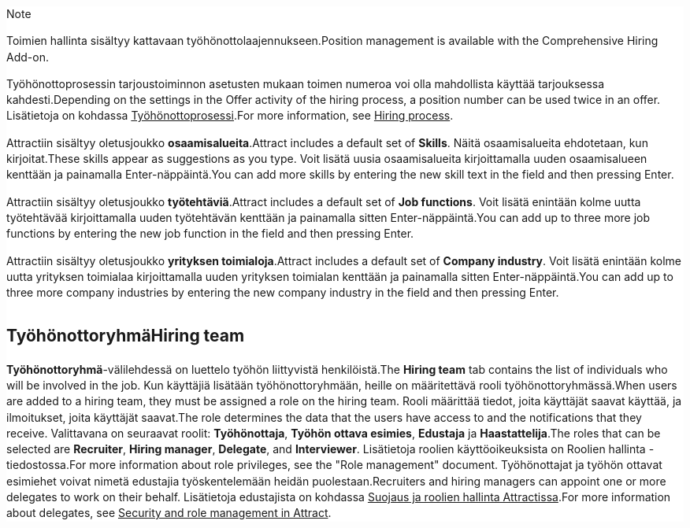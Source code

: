 > [!NOTE]
> <span data-ttu-id="59225-125">Toimien hallinta sisältyy kattavaan työhönottolaajennukseen.</span><span class="sxs-lookup"><span data-stu-id="59225-125">Position management is available with the Comprehensive Hiring Add-on.</span></span>

<span data-ttu-id="59225-126">Työhönottoprosessin tarjoustoiminnon asetusten mukaan toimen numeroa voi olla mahdollista käyttää tarjouksessa kahdesti.</span><span class="sxs-lookup"><span data-stu-id="59225-126">Depending on the settings in the Offer activity of the hiring process, a position number can be used twice in an offer.</span></span> <span data-ttu-id="59225-127">Lisätietoja on kohdassa [Työhönottoprosessi](./activities-attract.md).</span><span class="sxs-lookup"><span data-stu-id="59225-127">For more information, see [Hiring process](./activities-attract.md).</span></span>

<span data-ttu-id="59225-128">Attractiin sisältyy oletusjoukko **osaamisalueita**.</span><span class="sxs-lookup"><span data-stu-id="59225-128">Attract includes a default set of **Skills**.</span></span> <span data-ttu-id="59225-129">Näitä osaamisalueita ehdotetaan, kun kirjoitat.</span><span class="sxs-lookup"><span data-stu-id="59225-129">These skills appear as suggestions as you type.</span></span> <span data-ttu-id="59225-130">Voit lisätä uusia osaamisalueita kirjoittamalla uuden osaamisalueen kenttään ja painamalla Enter-näppäintä.</span><span class="sxs-lookup"><span data-stu-id="59225-130">You can add more skills by entering the new skill text in the field and then pressing Enter.</span></span>

<span data-ttu-id="59225-131">Attractiin sisältyy oletusjoukko **työtehtäviä**.</span><span class="sxs-lookup"><span data-stu-id="59225-131">Attract includes a default set of **Job functions**.</span></span> <span data-ttu-id="59225-132">Voit lisätä enintään kolme uutta työtehtävää kirjoittamalla uuden työtehtävän kenttään ja painamalla sitten Enter-näppäintä.</span><span class="sxs-lookup"><span data-stu-id="59225-132">You can add up to three more job functions by entering the new job function in the field and then pressing Enter.</span></span>

<span data-ttu-id="59225-133">Attractiin sisältyy oletusjoukko **yrityksen toimialoja**.</span><span class="sxs-lookup"><span data-stu-id="59225-133">Attract includes a default set of **Company industry**.</span></span> <span data-ttu-id="59225-134">Voit lisätä enintään kolme uutta yrityksen toimialaa kirjoittamalla uuden yrityksen toimialan kenttään ja painamalla sitten Enter-näppäintä.</span><span class="sxs-lookup"><span data-stu-id="59225-134">You can add up to three more company industries by entering the new company industry in the field and then pressing Enter.</span></span>

## <a name="hiring-team"></a><span data-ttu-id="59225-135">Työhönottoryhmä</span><span class="sxs-lookup"><span data-stu-id="59225-135">Hiring team</span></span>

<span data-ttu-id="59225-136">**Työhönottoryhmä**-välilehdessä on luettelo työhön liittyvistä henkilöistä.</span><span class="sxs-lookup"><span data-stu-id="59225-136">The **Hiring team** tab contains the list of individuals who will be involved in the job.</span></span> <span data-ttu-id="59225-137">Kun käyttäjiä lisätään työhönottoryhmään, heille on määritettävä rooli työhönottoryhmässä.</span><span class="sxs-lookup"><span data-stu-id="59225-137">When users are added to a hiring team, they must be assigned a role on the hiring team.</span></span> <span data-ttu-id="59225-138">Rooli määrittää tiedot, joita käyttäjät saavat käyttää, ja ilmoitukset, joita käyttäjät saavat.</span><span class="sxs-lookup"><span data-stu-id="59225-138">The role determines the data that the users have access to and the notifications that they receive.</span></span> <span data-ttu-id="59225-139">Valittavana on seuraavat roolit: **Työhönottaja**, **Työhön ottava esimies**, **Edustaja** ja **Haastattelija**.</span><span class="sxs-lookup"><span data-stu-id="59225-139">The roles that can be selected are **Recruiter**, **Hiring manager**, **Delegate**, and **Interviewer**.</span></span> <span data-ttu-id="59225-140">Lisätietoja roolien käyttöoikeuksista on Roolien hallinta -tiedostossa.</span><span class="sxs-lookup"><span data-stu-id="59225-140">For more information about role privileges, see the "Role management" document.</span></span> <span data-ttu-id="59225-141">Työhönottajat ja työhön ottavat esimiehet voivat nimetä edustajia työskentelemään heidän puolestaan.</span><span class="sxs-lookup"><span data-stu-id="59225-141">Recruiters and hiring managers can appoint one or more delegates to work on their behalf.</span></span> <span data-ttu-id="59225-142">Lisätietoja edustajista on kohdassa [Suojaus ja roolien hallinta Attractissa](./security-attract.md).</span><span class="sxs-lookup"><span data-stu-id="59225-142">For more information about delegates, see [Security and role management in Attract](./security-attract.md).</span></span>
